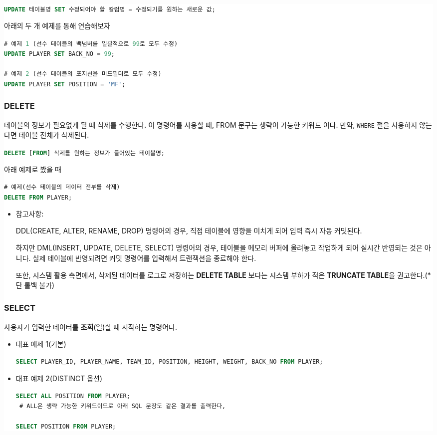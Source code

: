 ```SQL
UPDATE 테이블명 SET 수정되어야 할 칼럼명 = 수정되기를 원하는 새로운 값;
```

아래의 두 개 예제를 통해 연습해보자

```SQL
# 예제 1 (선수 테이블의 백넘버를 일괄적으로 99로 모두 수정)
UPDATE PLAYER SET BACK_NO = 99; 

# 예제 2 (선수 테이블의 포지션을 미드필더로 모두 수정)
UPDATE PLAYER SET POSITION = 'MF'; 
```



### DELETE

테이블의 정보가 필요없게 될 때 삭제를 수행한다. 이 명령어를 사용할 때, FROM 문구는 생략이 가능한 키워드 이다. 만약, `WHERE` 절을 사용하지 않는다면 테이블 전체가 삭제된다.

```SQL
DELETE [FROM] 삭제를 원하는 정보가 들어있는 테이블명;
```

아래 예제로 봤을 때

```SQL
# 예제(선수 테이블의 데이터 전부를 삭제)
DELETE FROM PLAYER;
```

- 참고사항:

   DDL(CREATE, ALTER, RENAME, DROP) 명령어의 경우, 직접 테이블에 영향을 미치게 되어 입력 즉시 자동 커밋된다. 

  하지만 DML(INSERT, UPDATE, DELETE, SELECT) 명령어의 경우, 테이블을 메모리 버퍼에 올려놓고 작업하게 되어 실시간 반영되는 것은 아니다. 실제 테이블에 반영되려면 커밋 명령어를 입력해서 트랜잭션을 종료해야 한다.

  또한, 시스템 활용 측면에서, 삭제된 데이터를 로그로 저장하는 **DELETE TABLE** 보다는 시스템 부하가 적은 **TRUNCATE TABLE**을 권고한다.(*단 롤백 불가)



### SELECT

사용자가 입력한 데이터를 **조회**(열)할 때 시작하는 명령어다.

- 대표 예제 1(기본)

  ```SQL
  SELECT PLAYER_ID, PLAYER_NAME, TEAM_ID, POSITION, HEIGHT, WEIGHT, BACK_NO FROM PLAYER;
  ```

- 대표 예제 2(DISTINCT 옵션)

  ```SQL
  SELECT ALL POSITION FROM PLAYER;
   # ALL은 생략 가능한 키워드이므로 아래 SQL 문장도 같은 결과를 출력한다, 
  
  SELECT POSITION FROM PLAYER;
  ```
